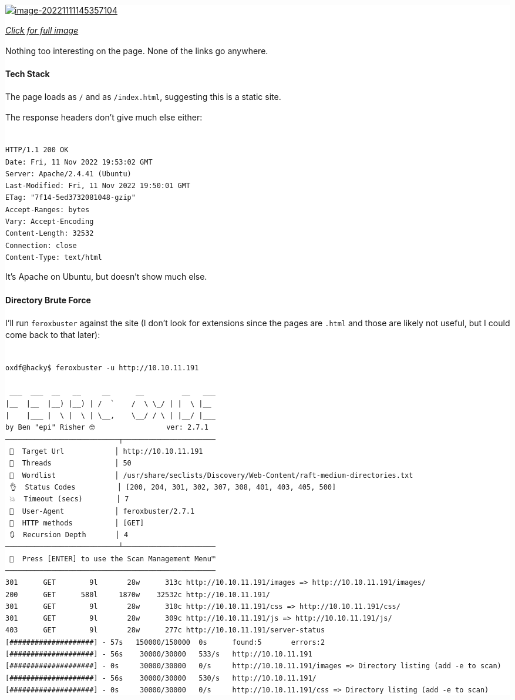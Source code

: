 [![image-20221111145357104](https://0xdfimages.gitlab.io/img/image-20221111145357104.png)](https://0xdfimages.gitlab.io/img/image-20221111145357104.png)

[*Click for full image*](https://0xdfimages.gitlab.io/img/image-20221111145357104.png)

Nothing too interesting on the page. None of the links go anywhere.

#### Tech Stack

The page loads as `/` and as `/index.html`, suggesting this is a static site.

The response headers don’t give much else either:

```

HTTP/1.1 200 OK
Date: Fri, 11 Nov 2022 19:53:02 GMT
Server: Apache/2.4.41 (Ubuntu)
Last-Modified: Fri, 11 Nov 2022 19:50:01 GMT
ETag: "7f14-5ed3732081048-gzip"
Accept-Ranges: bytes
Vary: Accept-Encoding
Content-Length: 32532
Connection: close
Content-Type: text/html

```

It’s Apache on Ubuntu, but doesn’t show much else.

#### Directory Brute Force

I’ll run `feroxbuster` against the site (I don’t look for extensions since the pages are `.html` and those are likely not useful, but I could come back to that later):

```

oxdf@hacky$ feroxbuster -u http://10.10.11.191

 ___  ___  __   __     __      __         __   ___
|__  |__  |__) |__) | /  `    /  \ \_/ | |  \ |__
|    |___ |  \ |  \ | \__,    \__/ / \ | |__/ |___
by Ben "epi" Risher 🤓                 ver: 2.7.1
───────────────────────────┬──────────────────────
 🎯  Target Url            │ http://10.10.11.191
 🚀  Threads               │ 50
 📖  Wordlist              │ /usr/share/seclists/Discovery/Web-Content/raft-medium-directories.txt
 👌  Status Codes          │ [200, 204, 301, 302, 307, 308, 401, 403, 405, 500]
 💥  Timeout (secs)        │ 7
 🦡  User-Agent            │ feroxbuster/2.7.1
 🏁  HTTP methods          │ [GET]
 🔃  Recursion Depth       │ 4
───────────────────────────┴──────────────────────
 🏁  Press [ENTER] to use the Scan Management Menu™
──────────────────────────────────────────────────
301      GET        9l       28w      313c http://10.10.11.191/images => http://10.10.11.191/images/
200      GET      580l     1870w    32532c http://10.10.11.191/
301      GET        9l       28w      310c http://10.10.11.191/css => http://10.10.11.191/css/
301      GET        9l       28w      309c http://10.10.11.191/js => http://10.10.11.191/js/
403      GET        9l       28w      277c http://10.10.11.191/server-status
[####################] - 57s   150000/150000  0s      found:5       errors:2      
[####################] - 56s    30000/30000   533/s   http://10.10.11.191 
[####################] - 0s     30000/30000   0/s     http://10.10.11.191/images => Directory listing (add -e to scan)
[####################] - 56s    30000/30000   530/s   http://10.10.11.191/ 
[####################] - 0s     30000/30000   0/s     http://10.10.11.191/css => Directory listing (add -e to scan)
```